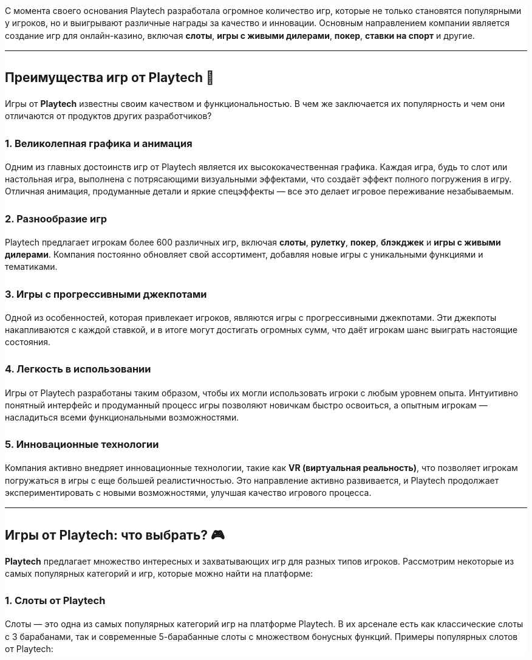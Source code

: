 С момента своего основания Playtech разработала огромное количество игр, которые не только становятся популярными у игроков, но и выигрывают различные награды за качество и инновации. Основным направлением компании является создание игр для онлайн-казино, включая **слоты**, **игры с живыми дилерами**, **покер**, **ставки на спорт** и другие.

---

## Преимущества игр от Playtech 🌟

Игры от **Playtech** известны своим качеством и функциональностью. В чем же заключается их популярность и чем они отличаются от продуктов других разработчиков?

### 1. **Великолепная графика и анимация**
Одним из главных достоинств игр от Playtech является их высококачественная графика. Каждая игра, будь то слот или настольная игра, выполнена с потрясающими визуальными эффектами, что создаёт эффект полного погружения в игру. Отличная анимация, продуманные детали и яркие спецэффекты — все это делает игровое переживание незабываемым.

### 2. **Разнообразие игр**
Playtech предлагает игрокам более 600 различных игр, включая **слоты**, **рулетку**, **покер**, **блэкджек** и **игры с живыми дилерами**. Компания постоянно обновляет свой ассортимент, добавляя новые игры с уникальными функциями и тематиками.

### 3. **Игры с прогрессивными джекпотами**
Одной из особенностей, которая привлекает игроков, являются игры с прогрессивными джекпотами. Эти джекпоты накапливаются с каждой ставкой, и в итоге могут достигать огромных сумм, что даёт игрокам шанс выиграть настоящие состояния.

### 4. **Легкость в использовании**
Игры от Playtech разработаны таким образом, чтобы их могли использовать игроки с любым уровнем опыта. Интуитивно понятный интерфейс и продуманный процесс игры позволяют новичкам быстро освоиться, а опытным игрокам — насладиться всеми функциональными возможностями.

### 5. **Инновационные технологии**
Компания активно внедряет инновационные технологии, такие как **VR (виртуальная реальность)**, что позволяет игрокам погружаться в игры с еще большей реалистичностью. Это направление активно развивается, и Playtech продолжает экспериментировать с новыми возможностями, улучшая качество игрового процесса.

---

## Игры от Playtech: что выбрать? 🎮

**Playtech** предлагает множество интересных и захватывающих игр для разных типов игроков. Рассмотрим некоторые из самых популярных категорий и игр, которые можно найти на платформе:

### 1. **Слоты от Playtech**
Слоты — это одна из самых популярных категорий игр на платформе Playtech. В их арсенале есть как классические слоты с 3 барабанами, так и современные 5-барабанные слоты с множеством бонусных функций. Примеры популярных слотов от Playtech:
